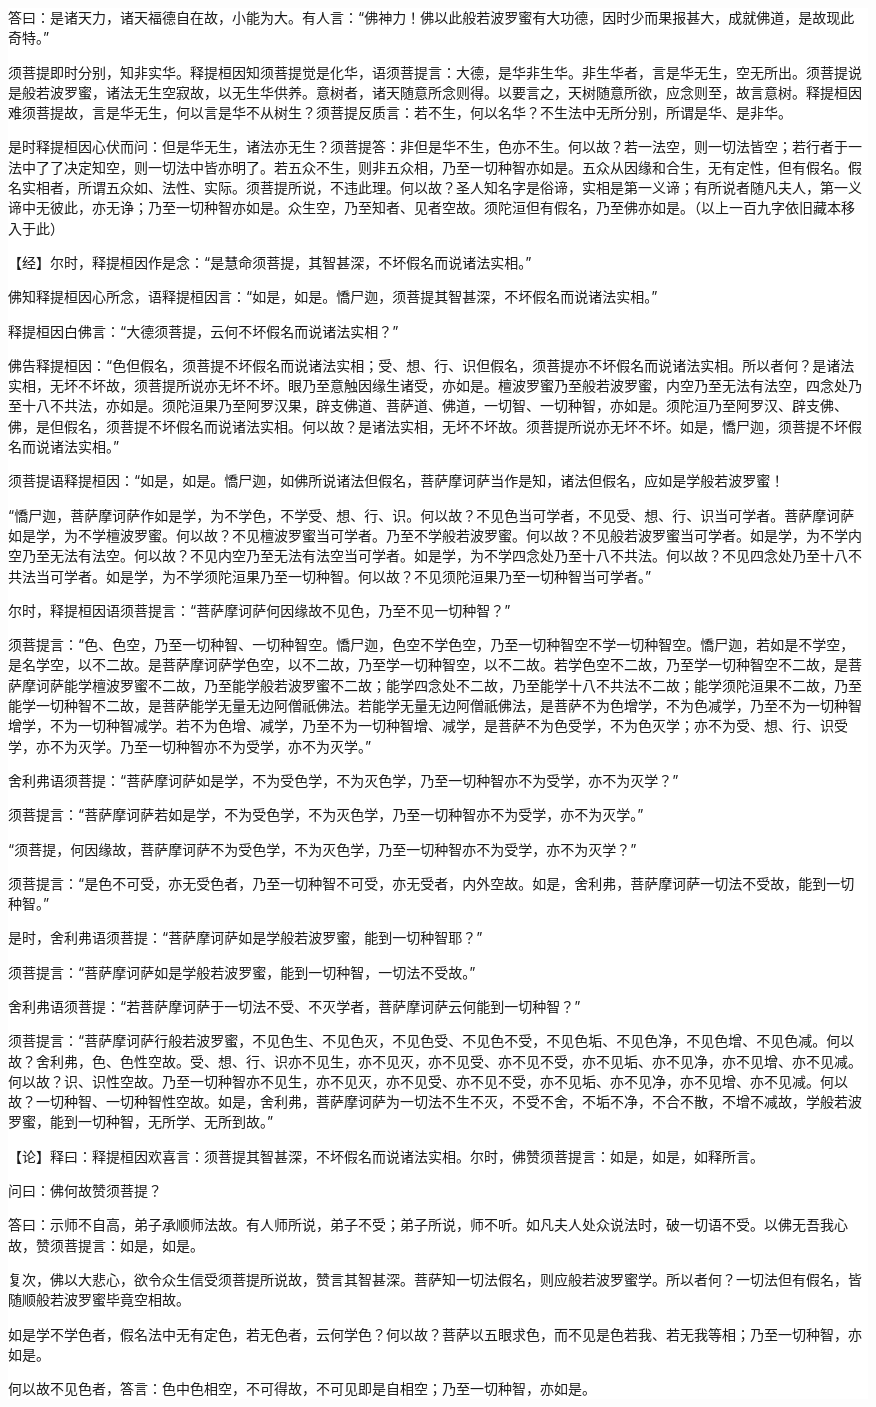 答曰：是诸天力，诸天福德自在故，小能为大。有人言：“佛神力！佛以此般若波罗蜜有大功德，因时少而果报甚大，成就佛道，是故现此奇特。”

须菩提即时分别，知非实华。释提桓因知须菩提觉是化华，语须菩提言：大德，是华非生华。非生华者，言是华无生，空无所出。须菩提说是般若波罗蜜，诸法无生空寂故，以无生华供养。意树者，诸天随意所念则得。以要言之，天树随意所欲，应念则至，故言意树。释提桓因难须菩提故，言是华无生，何以言是华不从树生？须菩提反质言：若不生，何以名华？不生法中无所分别，所谓是华、是非华。

是时释提桓因心伏而问：但是华无生，诸法亦无生？须菩提答：非但是华不生，色亦不生。何以故？若一法空，则一切法皆空；若行者于一法中了了决定知空，则一切法中皆亦明了。若五众不生，则非五众相，乃至一切种智亦如是。五众从因缘和合生，无有定性，但有假名。假名实相者，所谓五众如、法性、实际。须菩提所说，不违此理。何以故？圣人知名字是俗谛，实相是第一义谛；有所说者随凡夫人，第一义谛中无彼此，亦无诤；乃至一切种智亦如是。众生空，乃至知者、见者空故。须陀洹但有假名，乃至佛亦如是。（以上一百九字依旧藏本移入于此）

【经】尔时，释提桓因作是念：“是慧命须菩提，其智甚深，不坏假名而说诸法实相。”

佛知释提桓因心所念，语释提桓因言：“如是，如是。憍尸迦，须菩提其智甚深，不坏假名而说诸法实相。”

释提桓因白佛言：“大德须菩提，云何不坏假名而说诸法实相？”

佛告释提桓因：“色但假名，须菩提不坏假名而说诸法实相；受、想、行、识但假名，须菩提亦不坏假名而说诸法实相。所以者何？是诸法实相，无坏不坏故，须菩提所说亦无坏不坏。眼乃至意触因缘生诸受，亦如是。檀波罗蜜乃至般若波罗蜜，内空乃至无法有法空，四念处乃至十八不共法，亦如是。须陀洹果乃至阿罗汉果，辟支佛道、菩萨道、佛道，一切智、一切种智，亦如是。须陀洹乃至阿罗汉、辟支佛、佛，是但假名，须菩提不坏假名而说诸法实相。何以故？是诸法实相，无坏不坏故。须菩提所说亦无坏不坏。如是，憍尸迦，须菩提不坏假名而说诸法实相。”

须菩提语释提桓因：“如是，如是。憍尸迦，如佛所说诸法但假名，菩萨摩诃萨当作是知，诸法但假名，应如是学般若波罗蜜！

“憍尸迦，菩萨摩诃萨作如是学，为不学色，不学受、想、行、识。何以故？不见色当可学者，不见受、想、行、识当可学者。菩萨摩诃萨如是学，为不学檀波罗蜜。何以故？不见檀波罗蜜当可学者。乃至不学般若波罗蜜。何以故？不见般若波罗蜜当可学者。如是学，为不学内空乃至无法有法空。何以故？不见内空乃至无法有法空当可学者。如是学，为不学四念处乃至十八不共法。何以故？不见四念处乃至十八不共法当可学者。如是学，为不学须陀洹果乃至一切种智。何以故？不见须陀洹果乃至一切种智当可学者。”

尔时，释提桓因语须菩提言：“菩萨摩诃萨何因缘故不见色，乃至不见一切种智？”

须菩提言：“色、色空，乃至一切种智、一切种智空。憍尸迦，色空不学色空，乃至一切种智空不学一切种智空。憍尸迦，若如是不学空，是名学空，以不二故。是菩萨摩诃萨学色空，以不二故，乃至学一切种智空，以不二故。若学色空不二故，乃至学一切种智空不二故，是菩萨摩诃萨能学檀波罗蜜不二故，乃至能学般若波罗蜜不二故；能学四念处不二故，乃至能学十八不共法不二故；能学须陀洹果不二故，乃至能学一切种智不二故，是菩萨能学无量无边阿僧祇佛法。若能学无量无边阿僧祇佛法，是菩萨不为色增学，不为色减学，乃至不为一切种智增学，不为一切种智减学。若不为色增、减学，乃至不为一切种智增、减学，是菩萨不为色受学，不为色灭学；亦不为受、想、行、识受学，亦不为灭学。乃至一切种智亦不为受学，亦不为灭学。”

舍利弗语须菩提：“菩萨摩诃萨如是学，不为受色学，不为灭色学，乃至一切种智亦不为受学，亦不为灭学？”

须菩提言：“菩萨摩诃萨若如是学，不为受色学，不为灭色学，乃至一切种智亦不为受学，亦不为灭学。”

“须菩提，何因缘故，菩萨摩诃萨不为受色学，不为灭色学，乃至一切种智亦不为受学，亦不为灭学？”

须菩提言：“是色不可受，亦无受色者，乃至一切种智不可受，亦无受者，内外空故。如是，舍利弗，菩萨摩诃萨一切法不受故，能到一切种智。”

是时，舍利弗语须菩提：“菩萨摩诃萨如是学般若波罗蜜，能到一切种智耶？”

须菩提言：“菩萨摩诃萨如是学般若波罗蜜，能到一切种智，一切法不受故。”

舍利弗语须菩提：“若菩萨摩诃萨于一切法不受、不灭学者，菩萨摩诃萨云何能到一切种智？”

须菩提言：“菩萨摩诃萨行般若波罗蜜，不见色生、不见色灭，不见色受、不见色不受，不见色垢、不见色净，不见色增、不见色减。何以故？舍利弗，色、色性空故。受、想、行、识亦不见生，亦不见灭，亦不见受、亦不见不受，亦不见垢、亦不见净，亦不见增、亦不见减。何以故？识、识性空故。乃至一切种智亦不见生，亦不见灭，亦不见受、亦不见不受，亦不见垢、亦不见净，亦不见增、亦不见减。何以故？一切种智、一切种智性空故。如是，舍利弗，菩萨摩诃萨为一切法不生不灭，不受不舍，不垢不净，不合不散，不增不减故，学般若波罗蜜，能到一切种智，无所学、无所到故。”　　

【论】释曰：释提桓因欢喜言：须菩提其智甚深，不坏假名而说诸法实相。尔时，佛赞须菩提言：如是，如是，如释所言。

问曰：佛何故赞须菩提？

答曰：示师不自高，弟子承顺师法故。有人师所说，弟子不受；弟子所说，师不听。如凡夫人处众说法时，破一切语不受。以佛无吾我心故，赞须菩提言：如是，如是。

复次，佛以大悲心，欲令众生信受须菩提所说故，赞言其智甚深。菩萨知一切法假名，则应般若波罗蜜学。所以者何？一切法但有假名，皆随顺般若波罗蜜毕竟空相故。

如是学不学色者，假名法中无有定色，若无色者，云何学色？何以故？菩萨以五眼求色，而不见是色若我、若无我等相；乃至一切种智，亦如是。

何以故不见色者，答言：色中色相空，不可得故，不可见即是自相空；乃至一切种智，亦如是。
